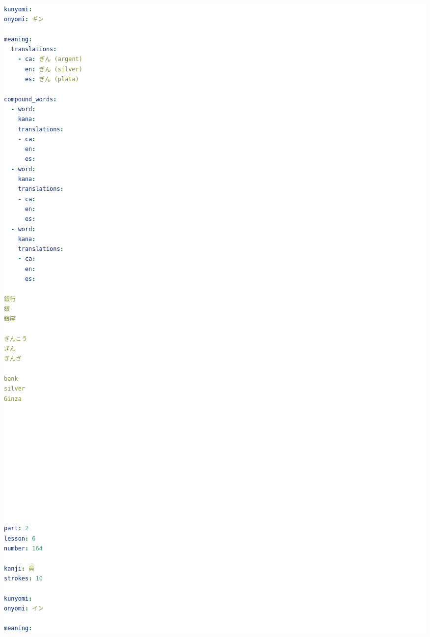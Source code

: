```yaml
kunyomi:
onyomi: ギン

meaning:
  translations:
    - ca: ぎん (argent)
      en: ぎん (silver)
      es: ぎん (plata)

compound_words:
  - word:
    kana:
    translations:
    - ca:
      en:
      es:
  - word:
    kana:
    translations:
    - ca:
      en:
      es:
  - word:
    kana:
    translations:
    - ca:
      en:
      es:

銀行
銀
銀座

ぎんこう
ぎん
ぎんざ

bank
silver
Ginza












part: 2
lesson: 6
number: 164

kanji: 員
strokes: 10

kunyomi:
onyomi: イン

meaning:
```